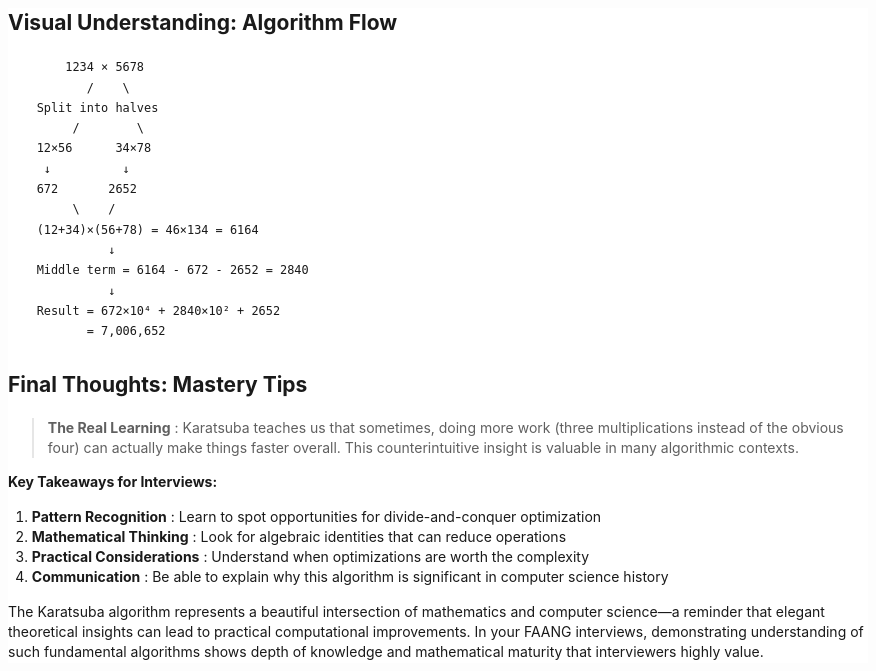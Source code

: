 ## Visual Understanding: Algorithm Flow

```
        1234 × 5678
           /    \
    Split into halves
         /        \
    12×56      34×78
     ↓          ↓
    672       2652
         \    /
    (12+34)×(56+78) = 46×134 = 6164
              ↓
    Middle term = 6164 - 672 - 2652 = 2840
              ↓
    Result = 672×10⁴ + 2840×10² + 2652
           = 7,006,652
```

## Final Thoughts: Mastery Tips

> **The Real Learning** : Karatsuba teaches us that sometimes, doing more work (three multiplications instead of the obvious four) can actually make things faster overall. This counterintuitive insight is valuable in many algorithmic contexts.

**Key Takeaways for Interviews:**

1. **Pattern Recognition** : Learn to spot opportunities for divide-and-conquer optimization
2. **Mathematical Thinking** : Look for algebraic identities that can reduce operations
3. **Practical Considerations** : Understand when optimizations are worth the complexity
4. **Communication** : Be able to explain why this algorithm is significant in computer science history

The Karatsuba algorithm represents a beautiful intersection of mathematics and computer science—a reminder that elegant theoretical insights can lead to practical computational improvements. In your FAANG interviews, demonstrating understanding of such fundamental algorithms shows depth of knowledge and mathematical maturity that interviewers highly value.
